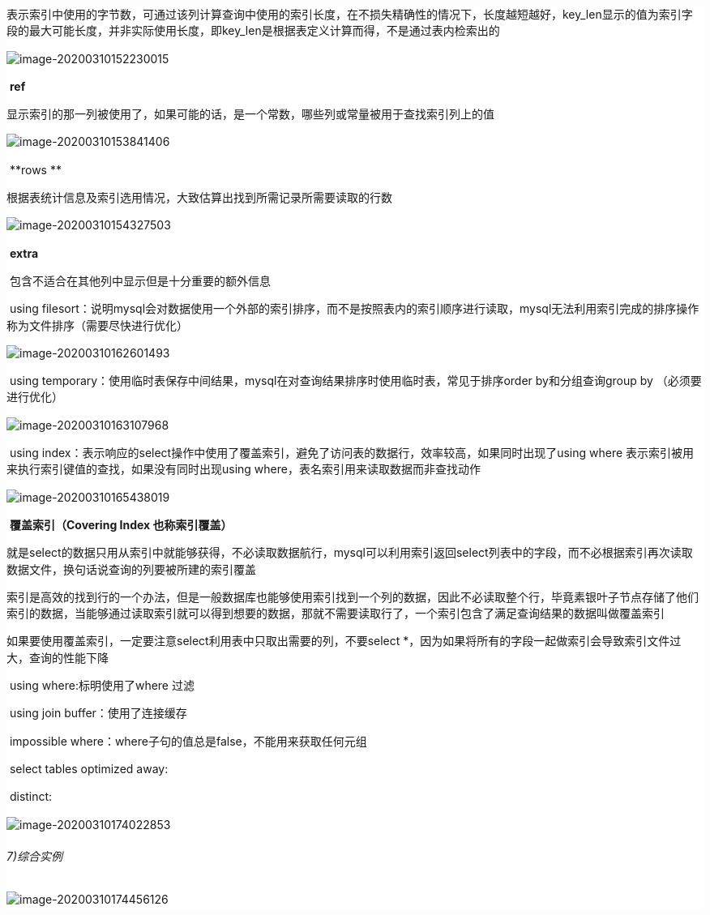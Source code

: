 ​	表示索引中使用的字节数，可通过该列计算查询中使用的索引长度，在不损失精确性的情况下，长度越短越好，key_len显示的值为索引字段的最大可能长度，并非实际使用长度，即key_len是根据表定义计算而得，不是通过表内检索出的

![image-20200310152230015](%E4%B8%80.Mysql%E9%AB%98%E7%BA%A7.assets/image-20200310152230015.png)

​	**ref**

​	显示索引的那一列被使用了，如果可能的话，是一个常数，哪些列或常量被用于查找索引列上的值	

![image-20200310153841406](%E4%B8%80.Mysql%E9%AB%98%E7%BA%A7.assets/image-20200310153841406.png)

​	**rows **

​	根据表统计信息及索引选用情况，大致估算出找到所需记录所需要读取的行数

![image-20200310154327503](%E4%B8%80.Mysql%E9%AB%98%E7%BA%A7.assets/image-20200310154327503.png)

​	**extra**

​	包含不适合在其他列中显示但是十分重要的额外信息

​	using filesort：说明mysql会对数据使用一个外部的索引排序，而不是按照表内的索引顺序进行读取，mysql无法利用索引完成的排序操作称为文件排序（需要尽快进行优化）

![image-20200310162601493](%E4%B8%80.Mysql%E9%AB%98%E7%BA%A7.assets/image-20200310162601493.png)

​	using temporary：使用临时表保存中间结果，mysql在对查询结果排序时使用临时表，常见于排序order  by和分组查询group  by  （必须要进行优化）

![image-20200310163107968](%E4%B8%80.Mysql%E9%AB%98%E7%BA%A7.assets/image-20200310163107968.png)

​	using index：表示响应的select操作中使用了覆盖索引，避免了访问表的数据行，效率较高，如果同时出现了using where 表示索引被用来执行索引键值的查找，如果没有同时出现using  where，表名索引用来读取数据而非查找动作

![image-20200310165438019](%E4%B8%80.Mysql%E9%AB%98%E7%BA%A7.assets/image-20200310165438019.png)

​	**覆盖索引（Covering Index 也称索引覆盖）**

​	就是select的数据只用从索引中就能够获得，不必读取数据航行，mysql可以利用索引返回select列表中的字段，而不必根据索引再次读取数据文件，换句话说查询的列要被所建的索引覆盖

​	索引是高效的找到行的一个办法，但是一般数据库也能够使用索引找到一个列的数据，因此不必读取整个行，毕竟素银叶子节点存储了他们索引的数据，当能够通过读取索引就可以得到想要的数据，那就不需要读取行了，一个索引包含了满足查询结果的数据叫做覆盖索引

​	如果要使用覆盖索引，一定要注意select利用表中只取出需要的列，不要select *，因为如果将所有的字段一起做索引会导致索引文件过大，查询的性能下降

​	using where:标明使用了where 过滤

​	using  join  buffer：使用了连接缓存

​	impossible  where：where子句的值总是false，不能用来获取任何元组

​	select tables optimized away:

​	distinct:

![image-20200310174022853](%E4%B8%80.Mysql%E9%AB%98%E7%BA%A7.assets/image-20200310174022853.png)

###### 7)综合实例

![image-20200310174456126](%E4%B8%80.Mysql%E9%AB%98%E7%BA%A7.assets/image-20200310174456126.png)
